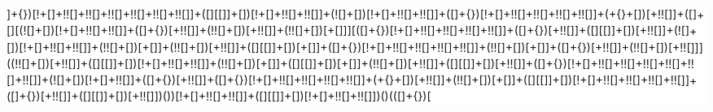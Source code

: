 </span>]+{})[<span class="hljs-string">!+[</span>]+!![<span class="hljs-string"></span>]+!![<span class="hljs-string"></span>]+!![<span class="hljs-string"></span>]+!![<span class="hljs-string"></span>]+!![<span class="hljs-string"></span>]+!![<span class="hljs-string"></span>]]+([<span class="hljs-string"></span>][<span class="hljs-symbol">[</span>]]+[<span class="hljs-string"></span>])[<span class="hljs-string">!+[</span>]+!![<span class="hljs-string"></span>]+!![<span class="hljs-string"></span>]]+(![<span class="hljs-string"></span>]+[<span class="hljs-string"></span>])[<span class="hljs-string">!+[</span>]+!![<span class="hljs-string"></span>]+!![<span class="hljs-string"></span>]]+([<span class="hljs-string"></span>]+{})[<span class="hljs-string">!+[</span>]+!![<span class="hljs-string"></span>]+!![<span class="hljs-string"></span>]+!![<span class="hljs-string"></span>]+!![<span class="hljs-string"></span>]]+(+{}+[<span class="hljs-string"></span>])[<span class="hljs-string">+!![</span>]]+([<span class="hljs-string"></span>]+[<span class="hljs-string"></span>][<span class="hljs-symbol">(![</span>]+[<span class="hljs-string"></span>])[<span class="hljs-string">!+[</span>]+!![<span class="hljs-string"></span>]+!![<span class="hljs-string"></span>]]+([<span class="hljs-string"></span>]+{})[<span class="hljs-string">+!![</span>]]+(!![<span class="hljs-string"></span>]+[<span class="hljs-string"></span>])[<span class="hljs-string">+!![</span>]]+(!![<span class="hljs-string"></span>]+[<span class="hljs-string"></span>])[<span class="hljs-string">+[</span>]]][<span class="hljs-string">([</span>]+{})[<span class="hljs-string">!+[</span>]+!![<span class="hljs-string"></span>]+!![<span class="hljs-string"></span>]+!![<span class="hljs-string"></span>]+!![<span class="hljs-string"></span>]]+([<span class="hljs-string"></span>]+{})[<span class="hljs-string">+!![</span>]]+([<span class="hljs-string"></span>][<span class="hljs-symbol">[</span>]]+[<span class="hljs-string"></span>])[<span class="hljs-string">+!![</span>]]+(![<span class="hljs-string"></span>]+[<span class="hljs-string"></span>])[<span class="hljs-string">!+[</span>]+!![<span class="hljs-string"></span>]+!![<span class="hljs-string"></span>]]+(!![<span class="hljs-string"></span>]+[<span class="hljs-string"></span>])[<span class="hljs-string">+[</span>]]+(!![<span class="hljs-string"></span>]+[<span class="hljs-string"></span>])[<span class="hljs-string">+!![</span>]]+([<span class="hljs-string"></span>][<span class="hljs-symbol">[</span>]]+[<span class="hljs-string"></span>])[<span class="hljs-string">+[</span>]]+([<span class="hljs-string"></span>]+{})[<span class="hljs-string">!+[</span>]+!![<span class="hljs-string"></span>]+!![<span class="hljs-string"></span>]+!![<span class="hljs-string"></span>]+!![<span class="hljs-string"></span>]]+(!![<span class="hljs-string"></span>]+[<span class="hljs-string"></span>])[<span class="hljs-string">+[</span>]]+([<span class="hljs-string"></span>]+{})[<span class="hljs-string">+!![</span>]]+(!![<span class="hljs-string"></span>]+[<span class="hljs-string"></span>])[<span class="hljs-string">+!![</span>]]]((!![<span class="hljs-string"></span>]+[<span class="hljs-string"></span>])[<span class="hljs-string">+!![</span>]]+([<span class="hljs-string"></span>][<span class="hljs-symbol">[</span>]]+[<span class="hljs-string"></span>])[<span class="hljs-string">!+[</span>]+!![<span class="hljs-string"></span>]+!![<span class="hljs-string"></span>]]+(!![<span class="hljs-string"></span>]+[<span class="hljs-string"></span>])[<span class="hljs-string">+[</span>]]+([<span class="hljs-string"></span>][<span class="hljs-symbol">[</span>]]+[<span class="hljs-string"></span>])[<span class="hljs-string">+[</span>]]+(!![<span class="hljs-string"></span>]+[<span class="hljs-string"></span>])[<span class="hljs-string">+!![</span>]]+([<span class="hljs-string"></span>][<span class="hljs-symbol">[</span>]]+[<span class="hljs-string"></span>])[<span class="hljs-string">+!![</span>]]+([<span class="hljs-string"></span>]+{})[<span class="hljs-string">!+[</span>]+!![<span class="hljs-string"></span>]+!![<span class="hljs-string"></span>]+!![<span class="hljs-string"></span>]+!![<span class="hljs-string"></span>]+!![<span class="hljs-string"></span>]+!![<span class="hljs-string"></span>]]+(![<span class="hljs-string"></span>]+[<span class="hljs-string"></span>])[<span class="hljs-string">!+[</span>]+!![<span class="hljs-string"></span>]]+([<span class="hljs-string"></span>]+{})[<span class="hljs-string">+!![</span>]]+([<span class="hljs-string"></span>]+{})[<span class="hljs-string">!+[</span>]+!![<span class="hljs-string"></span>]+!![<span class="hljs-string"></span>]+!![<span class="hljs-string"></span>]+!![<span class="hljs-string"></span>]]+(+{}+[<span class="hljs-string"></span>])[<span class="hljs-string">+!![</span>]]+(!![<span class="hljs-string"></span>]+[<span class="hljs-string"></span>])[<span class="hljs-string">+[</span>]]+([<span class="hljs-string"></span>][<span class="hljs-symbol">[</span>]]+[<span class="hljs-string"></span>])[<span class="hljs-string">!+[</span>]+!![<span class="hljs-string"></span>]+!![<span class="hljs-string"></span>]+!![<span class="hljs-string"></span>]+!![<span class="hljs-string"></span>]]+([<span class="hljs-string"></span>]+{})[<span class="hljs-string">+!![</span>]]+([<span class="hljs-string"></span>][<span class="hljs-symbol">[</span>]]+[<span class="hljs-string"></span>])[<span class="hljs-string">+!![</span>]])())[<span class="hljs-string">!+[</span>]+!![<span class="hljs-string"></span>]+!![<span class="hljs-string"></span>]]+([<span class="hljs-string"></span>][<span class="hljs-symbol">[</span>]]+[<span class="hljs-string"></span>])[<span class="hljs-string">!+[</span>]+!![<span class="hljs-string"></span>]+!![<span class="hljs-string"></span>]])()(([<span class="hljs-string"></span>]+{})[